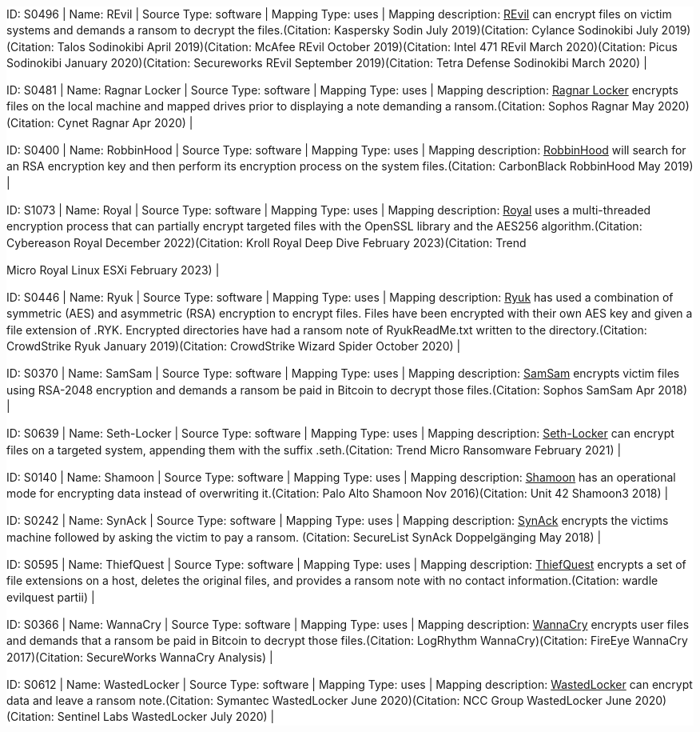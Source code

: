 ID: S0496 | Name: REvil | Source Type: software | Mapping Type: uses | Mapping description: [REvil](https://attack.mitre.org/software/S0496) can encrypt files on victim systems and demands a ransom to decrypt the files.(Citation: Kaspersky Sodin July 2019)(Citation: Cylance Sodinokibi July 2019)(Citation: Talos Sodinokibi April 2019)(Citation: McAfee REvil October 2019)(Citation: Intel 471 REvil March 2020)(Citation: Picus Sodinokibi January 2020)(Citation: Secureworks REvil September 2019)(Citation: Tetra Defense Sodinokibi March 2020) |

ID: S0481 | Name: Ragnar Locker | Source Type: software | Mapping Type: uses | Mapping description: [Ragnar Locker](https://attack.mitre.org/software/S0481) encrypts files on the local machine and mapped drives prior to displaying a note demanding a ransom.(Citation: Sophos Ragnar May 2020)(Citation: Cynet Ragnar Apr 2020) |

ID: S0400 | Name: RobbinHood | Source Type: software | Mapping Type: uses | Mapping description: [RobbinHood](https://attack.mitre.org/software/S0400) will search for an RSA encryption key and then perform its encryption process on the system files.(Citation: CarbonBlack RobbinHood May 2019) |

ID: S1073 | Name: Royal | Source Type: software | Mapping Type: uses | Mapping description: [Royal](https://attack.mitre.org/software/S1073) uses a multi-threaded encryption process that can partially encrypt targeted files with the OpenSSL library and the AES256 algorithm.(Citation: Cybereason Royal December 2022)(Citation: Kroll Royal Deep Dive February 2023)(Citation: Trend

Micro Royal Linux ESXi February 2023) |

ID: S0446 | Name: Ryuk | Source Type: software | Mapping Type: uses | Mapping description: [Ryuk](https://attack.mitre.org/software/S0446) has used a combination of symmetric (AES) and asymmetric (RSA) encryption to encrypt files. Files have been encrypted with their own AES key and given a file extension of .RYK. Encrypted directories have had a ransom note of RyukReadMe.txt written to the directory.(Citation: CrowdStrike Ryuk January 2019)(Citation: CrowdStrike Wizard Spider October 2020) |

ID: S0370 | Name: SamSam | Source Type: software | Mapping Type: uses | Mapping description: [SamSam](https://attack.mitre.org/software/S0370) encrypts victim files using RSA-2048 encryption and demands a ransom be paid in Bitcoin to decrypt those files.(Citation: Sophos SamSam Apr 2018) |

ID: S0639 | Name: Seth-Locker | Source Type: software | Mapping Type: uses | Mapping description: [Seth-Locker](https://attack.mitre.org/software/S0639) can encrypt files on a targeted system, appending them with the suffix .seth.(Citation: Trend Micro Ransomware February 2021) |

ID: S0140 | Name: Shamoon | Source Type: software | Mapping Type: uses | Mapping description: [Shamoon](https://attack.mitre.org/software/S0140) has an operational mode for encrypting data instead of overwriting it.(Citation: Palo Alto Shamoon Nov 2016)(Citation: Unit 42 Shamoon3 2018) |

ID: S0242 | Name: SynAck | Source Type: software | Mapping Type: uses | Mapping description: [SynAck](https://attack.mitre.org/software/S0242) encrypts the victims machine followed by asking the victim to pay a ransom. (Citation: SecureList SynAck Doppelgänging May 2018) |

ID: S0595 | Name: ThiefQuest | Source Type: software | Mapping Type: uses | Mapping description: [ThiefQuest](https://attack.mitre.org/software/S0595) encrypts a set of file extensions on a host, deletes the original files, and provides a ransom note with no contact information.(Citation: wardle evilquest partii) |

ID: S0366 | Name: WannaCry | Source Type: software | Mapping Type: uses | Mapping description: [WannaCry](https://attack.mitre.org/software/S0366) encrypts user files and demands that a ransom be paid in Bitcoin to decrypt those files.(Citation: LogRhythm WannaCry)(Citation: FireEye WannaCry 2017)(Citation: SecureWorks WannaCry Analysis) |

ID: S0612 | Name: WastedLocker | Source Type: software | Mapping Type: uses | Mapping description: [WastedLocker](https://attack.mitre.org/software/S0612) can encrypt data and leave a ransom note.(Citation: Symantec WastedLocker June 2020)(Citation: NCC Group WastedLocker June 2020)(Citation: Sentinel Labs WastedLocker July 2020) |
